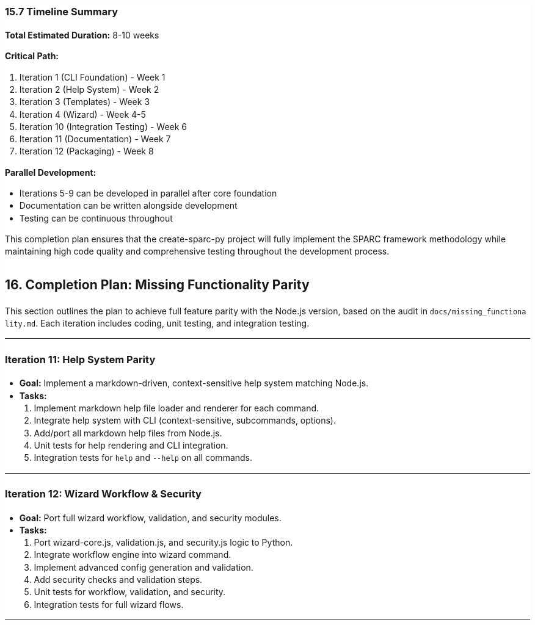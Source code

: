 ### 15.7 Timeline Summary

**Total Estimated Duration:** 8-10 weeks

**Critical Path:**
1. Iteration 1 (CLI Foundation) - Week 1
2. Iteration 2 (Help System) - Week 2
3. Iteration 3 (Templates) - Week 3
4. Iteration 4 (Wizard) - Week 4-5
5. Iteration 10 (Integration Testing) - Week 6
6. Iteration 11 (Documentation) - Week 7
7. Iteration 12 (Packaging) - Week 8

**Parallel Development:**
- Iterations 5-9 can be developed in parallel after core foundation
- Documentation can be written alongside development
- Testing can be continuous throughout

This completion plan ensures that the create-sparc-py project will fully implement the SPARC framework methodology while maintaining high code quality and comprehensive testing throughout the development process.

## 16. Completion Plan: Missing Functionality Parity

This section outlines the plan to achieve full feature parity with the Node.js version, based on the audit in `docs/missing_functionality.md`. Each iteration includes coding, unit testing, and integration testing.

---

### **Iteration 11: Help System Parity**
- **Goal:** Implement a markdown-driven, context-sensitive help system matching Node.js.
- **Tasks:**
  1. Implement markdown help file loader and renderer for each command.
  2. Integrate help system with CLI (context-sensitive, subcommands, options).
  3. Add/port all markdown help files from Node.js.
  4. Unit tests for help rendering and CLI integration.
  5. Integration tests for `help` and `--help` on all commands.

---

### **Iteration 12: Wizard Workflow & Security**
- **Goal:** Port full wizard workflow, validation, and security modules.
- **Tasks:**
  1. Port wizard-core.js, validation.js, and security.js logic to Python.
  2. Integrate workflow engine into wizard command.
  3. Implement advanced config generation and validation.
  4. Add security checks and validation steps.
  5. Unit tests for workflow, validation, and security.
  6. Integration tests for full wizard flows.

---
